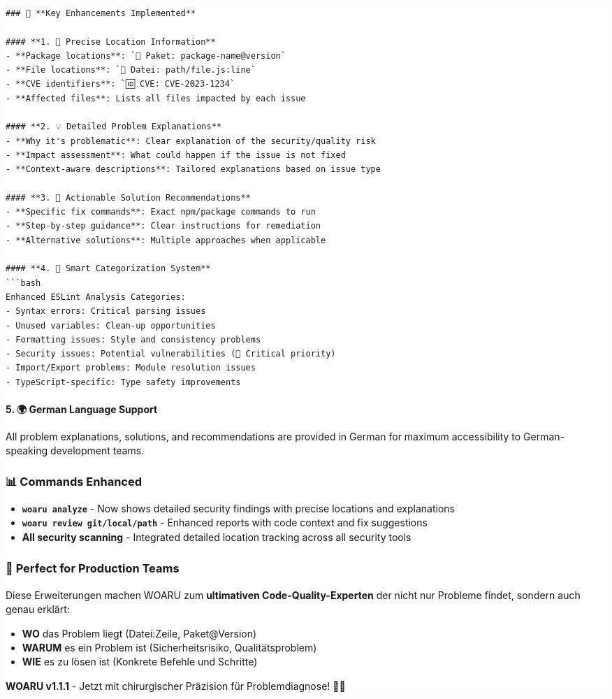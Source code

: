 ```
### 🚀 **Key Enhancements Implemented**

#### **1. 📍 Precise Location Information**
- **Package locations**: `📍 Paket: package-name@version`
- **File locations**: `📍 Datei: path/file.js:line`
- **CVE identifiers**: `🆔 CVE: CVE-2023-1234`
- **Affected files**: Lists all files impacted by each issue

#### **2. 💡 Detailed Problem Explanations**
- **Why it's problematic**: Clear explanation of the security/quality risk
- **Impact assessment**: What could happen if the issue is not fixed
- **Context-aware descriptions**: Tailored explanations based on issue type

#### **3. 🔧 Actionable Solution Recommendations**
- **Specific fix commands**: Exact npm/package commands to run
- **Step-by-step guidance**: Clear instructions for remediation
- **Alternative solutions**: Multiple approaches when applicable

#### **4. 🎯 Smart Categorization System**
```bash
Enhanced ESLint Analysis Categories:
- Syntax errors: Critical parsing issues
- Unused variables: Clean-up opportunities  
- Formatting issues: Style and consistency problems
- Security issues: Potential vulnerabilities (🚨 Critical priority)
- Import/Export problems: Module resolution issues
- TypeScript-specific: Type safety improvements
```

#### **5. 🌍 German Language Support**
All problem explanations, solutions, and recommendations are provided in German for maximum accessibility to German-speaking development teams.

### 📊 **Commands Enhanced**

- **`woaru analyze`** - Now shows detailed security findings with precise locations and explanations
- **`woaru review git/local/path`** - Enhanced reports with code context and fix suggestions
- **All security scanning** - Integrated detailed location tracking across all security tools

### 🎯 **Perfect for Production Teams**

Diese Erweiterungen machen WOARU zum **ultimativen Code-Quality-Experten** der nicht nur Probleme findet, sondern auch genau erklärt:
- **WO** das Problem liegt (Datei:Zeile, Paket@Version)
- **WARUM** es ein Problem ist (Sicherheitsrisiko, Qualitätsproblem)
- **WIE** es zu lösen ist (Konkrete Befehle und Schritte)

**WOARU v1.1.1** - Jetzt mit chirurgischer Präzision für Problemdiagnose! 🎯🔬